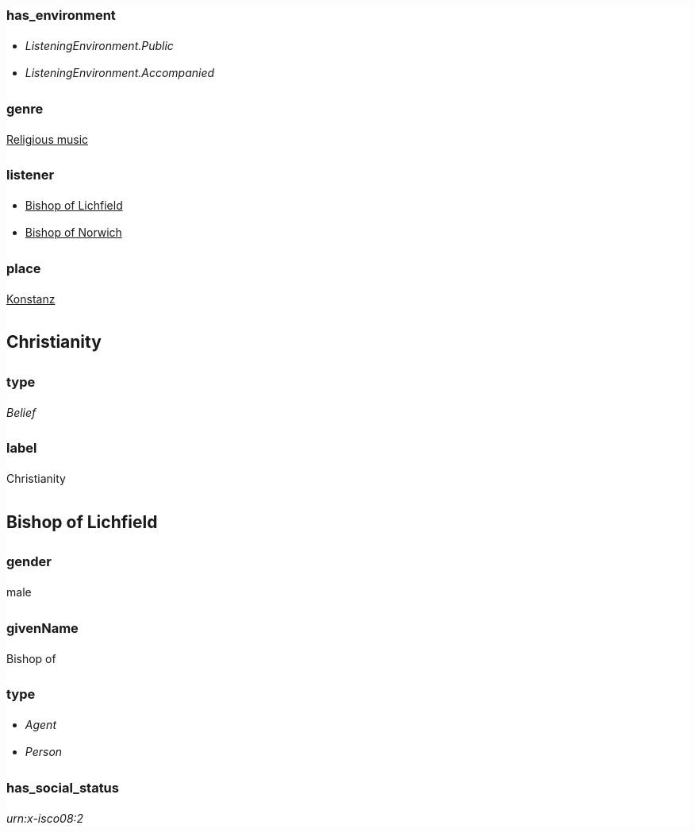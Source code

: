 ### has_environment

 - *ListeningEnvironment.Public*

 - *ListeningEnvironment.Accompanied*

### genre


[Religious music](#Religious-music)

### listener

 - [Bishop of Lichfield](#Bishop-of-Lichfield)

 - [Bishop of Norwich](#Bishop-of-Norwich)

### place


[Konstanz](#Konstanz)

## Christianity

### type


*Belief*

### label


Christianity

## Bishop of Lichfield

### gender


male

### givenName


Bishop of

### type

 - *Agent*

 - *Person*

### has_social_status


*urn:x-isco08:2*
